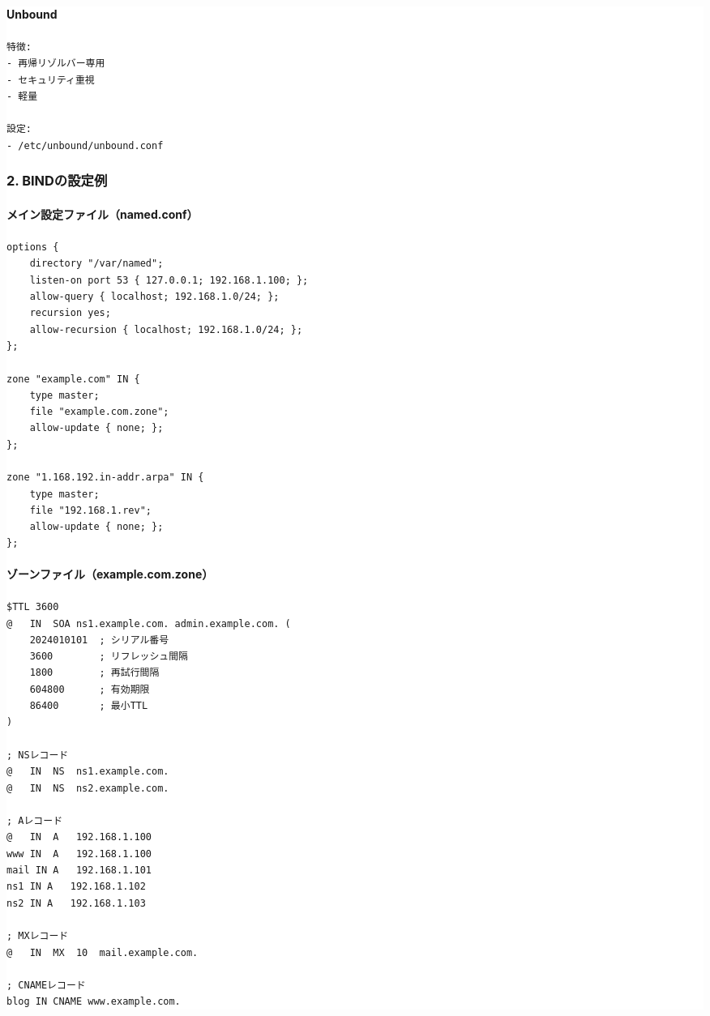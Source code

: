 #### Unbound
```
特徴:
- 再帰リゾルバー専用
- セキュリティ重視
- 軽量

設定:
- /etc/unbound/unbound.conf
```

### 2. BINDの設定例

#### メイン設定ファイル（named.conf）
```
options {
    directory "/var/named";
    listen-on port 53 { 127.0.0.1; 192.168.1.100; };
    allow-query { localhost; 192.168.1.0/24; };
    recursion yes;
    allow-recursion { localhost; 192.168.1.0/24; };
};

zone "example.com" IN {
    type master;
    file "example.com.zone";
    allow-update { none; };
};

zone "1.168.192.in-addr.arpa" IN {
    type master;
    file "192.168.1.rev";
    allow-update { none; };
};
```

#### ゾーンファイル（example.com.zone）
```
$TTL 3600
@   IN  SOA ns1.example.com. admin.example.com. (
    2024010101  ; シリアル番号
    3600        ; リフレッシュ間隔
    1800        ; 再試行間隔
    604800      ; 有効期限
    86400       ; 最小TTL
)

; NSレコード
@   IN  NS  ns1.example.com.
@   IN  NS  ns2.example.com.

; Aレコード
@   IN  A   192.168.1.100
www IN  A   192.168.1.100
mail IN A   192.168.1.101
ns1 IN A   192.168.1.102
ns2 IN A   192.168.1.103

; MXレコード
@   IN  MX  10  mail.example.com.

; CNAMEレコード
blog IN CNAME www.example.com.
```
